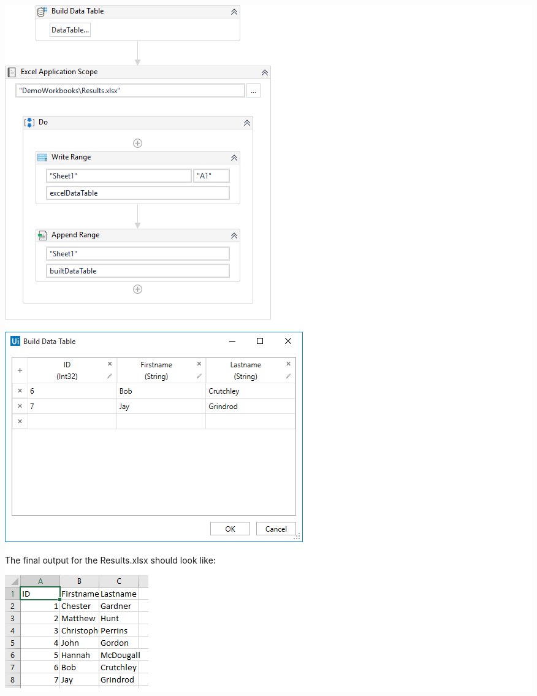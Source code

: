 ![](media/40d383b586bb98ff9cac91d98e4c4d76.png)

![](media/36b8bfbdb8327ff0713be0635a7af1e4.png)

The final output for the Results.xlsx should look like:

![](media/67f1cd38feadfde73077d218ba15c09e.png)

